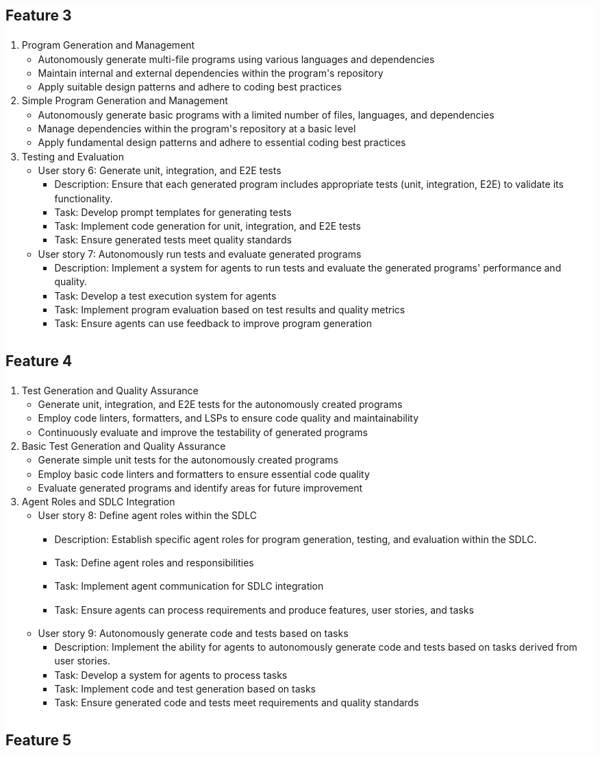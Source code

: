 ## Feature 3

1. Program Generation and Management
   - Autonomously generate multi-file programs using various languages and dependencies
   - Maintain internal and external dependencies within the program's repository
   - Apply suitable design patterns and adhere to coding best practices
2. Simple Program Generation and Management
   - Autonomously generate basic programs with a limited number of files, languages, and dependencies
   - Manage dependencies within the program's repository at a basic level
   - Apply fundamental design patterns and adhere to essential coding best practices
3. Testing and Evaluation
   - User story 6: Generate unit, integration, and E2E tests
     - Description: Ensure that each generated program includes appropriate tests (unit, integration, E2E) to validate its functionality.
     - Task: Develop prompt templates for generating tests
     - Task: Implement code generation for unit, integration, and E2E tests
     - Task: Ensure generated tests meet quality standards
   - User story 7: Autonomously run tests and evaluate generated programs
     - Description: Implement a system for agents to run tests and evaluate the generated programs' performance and quality.
     - Task: Develop a test execution system for agents
     - Task: Implement program evaluation based on test results and quality metrics
     - Task: Ensure agents can use feedback to improve program generation

## Feature 4

1. Test Generation and Quality Assurance
   - Generate unit, integration, and E2E tests for the autonomously created programs
   - Employ code linters, formatters, and LSPs to ensure code quality and maintainability
   - Continuously evaluate and improve the testability of generated programs
2. Basic Test Generation and Quality Assurance
   - Generate simple unit tests for the autonomously created programs
   - Employ basic code linters and formatters to ensure essential code quality
   - Evaluate generated programs and identify areas for future improvement
3. Agent Roles and SDLC Integration
   - User story 8: Define agent roles within the SDLC
     - Description: Establish specific agent roles for program generation, testing, and evaluation within the SDLC.

     - Task: Define agent roles and responsibilities
     - Task: Implement agent communication for SDLC integration
     - Task: Ensure agents can process requirements and produce features, user stories, and tasks
   - User story 9: Autonomously generate code and tests based on tasks
     - Description: Implement the ability for agents to autonomously generate code and tests based on tasks derived from user stories.
     - Task: Develop a system for agents to process tasks
     - Task: Implement code and test generation based on tasks
     - Task: Ensure generated code and tests meet requirements and quality standards

## Feature 5
